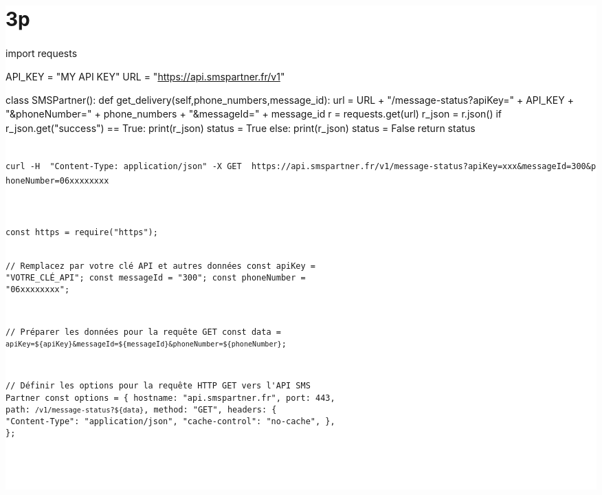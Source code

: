 # 3p
import requests
 
API_KEY = "MY API KEY"
URL = "https://api.smspartner.fr/v1"
 
class SMSPartner():
    def get_delivery(self,phone_numbers,message_id):
		url = URL + "/message-status?apiKey=" + API_KEY + "&phoneNumber=" + phone_numbers + "&messageId=" + message_id
		r = requests.get(url)
		r_json = r.json()
		if r_json.get("success") == True:
			print(r_json)
			status = True
		else:
			print(r_json)
			status = False
		return status
  </div>
    <div class="tab-pane fade" id="curl" role="tabpanel" aria-labelledby="curl-tab">
    <!-- cURL code example goes here -->
    <pre><code class="language-bash">
curl -H  "Content-Type: application/json" -X GET  https://api.smspartner.fr/v1/message-status?apiKey=xxx&messageId=300&phoneNumber=06xxxxxxxx
   </code></pre>
  </div>
  <div class="tab-pane fade" id="nodejs" role="tabpanel" aria-labelledby="nodejs-tab">
    <!-- NodeJS code example goes here -->
    <pre><code class="language-javascript">
const https = require("https");

// Remplacez par votre clé API et autres données
const apiKey = "VOTRE_CLÉ_API";
const messageId = "300";
const phoneNumber = "06xxxxxxxx";

// Préparer les données pour la requête GET
const data = `apiKey=${apiKey}&messageId=${messageId}&phoneNumber=${phoneNumber}`;

// Définir les options pour la requête HTTP GET vers l'API SMS Partner
const options = {
  hostname: "api.smspartner.fr",
  port: 443,
  path: `/v1/message-status?${data}`,
  method: "GET",
  headers: {
    "Content-Type": "application/json",
    "cache-control": "no-cache",
  },
};
